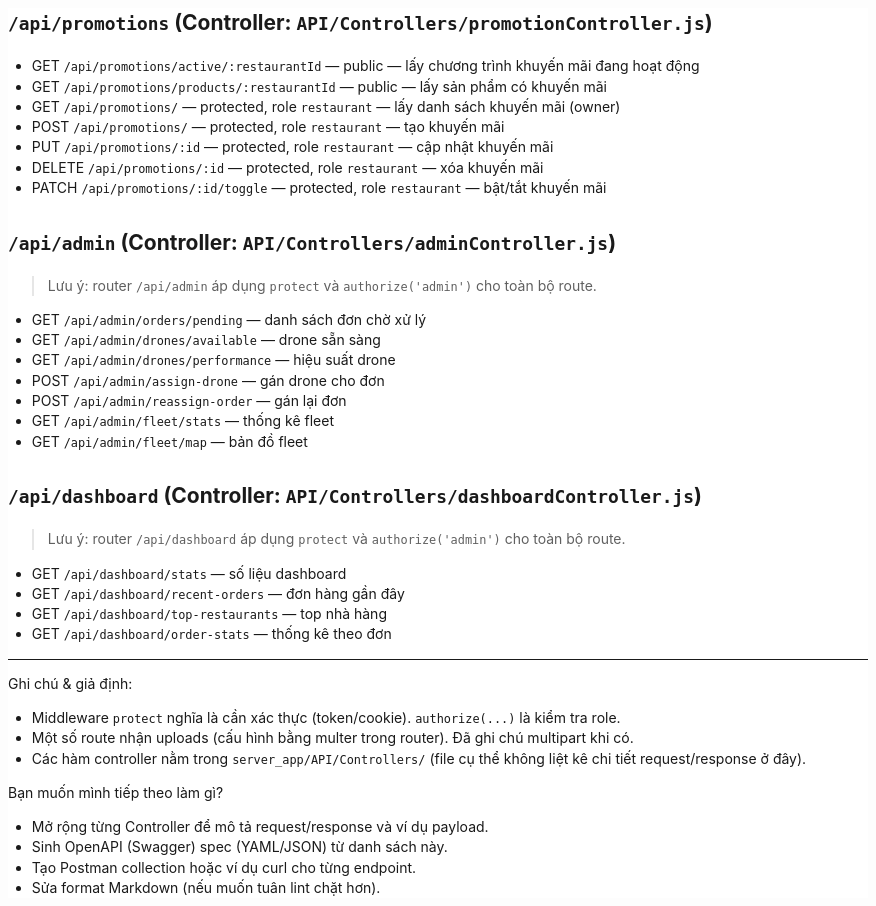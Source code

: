 ## `/api/promotions` (Controller: `API/Controllers/promotionController.js`)

- GET `/api/promotions/active/:restaurantId` — public — lấy chương trình khuyến mãi đang hoạt động
- GET `/api/promotions/products/:restaurantId` — public — lấy sản phẩm có khuyến mãi
- GET `/api/promotions/` — protected, role `restaurant` — lấy danh sách khuyến mãi (owner)
- POST `/api/promotions/` — protected, role `restaurant` — tạo khuyến mãi
- PUT `/api/promotions/:id` — protected, role `restaurant` — cập nhật khuyến mãi
- DELETE `/api/promotions/:id` — protected, role `restaurant` — xóa khuyến mãi
- PATCH `/api/promotions/:id/toggle` — protected, role `restaurant` — bật/tắt khuyến mãi

## `/api/admin` (Controller: `API/Controllers/adminController.js`)

> Lưu ý: router `/api/admin` áp dụng `protect` và `authorize('admin')` cho toàn bộ route.

- GET `/api/admin/orders/pending` — danh sách đơn chờ xử lý
- GET `/api/admin/drones/available` — drone sẵn sàng
- GET `/api/admin/drones/performance` — hiệu suất drone
- POST `/api/admin/assign-drone` — gán drone cho đơn
- POST `/api/admin/reassign-order` — gán lại đơn
- GET `/api/admin/fleet/stats` — thống kê fleet
- GET `/api/admin/fleet/map` — bản đồ fleet

## `/api/dashboard` (Controller: `API/Controllers/dashboardController.js`)

> Lưu ý: router `/api/dashboard` áp dụng `protect` và `authorize('admin')` cho toàn bộ route.

- GET `/api/dashboard/stats` — số liệu dashboard
- GET `/api/dashboard/recent-orders` — đơn hàng gần đây
- GET `/api/dashboard/top-restaurants` — top nhà hàng
- GET `/api/dashboard/order-stats` — thống kê theo đơn

---

Ghi chú & giả định:

- Middleware `protect` nghĩa là cần xác thực (token/cookie). `authorize(...)` là kiểm tra role.
- Một số route nhận uploads (cấu hình bằng multer trong router). Đã ghi chú multipart khi có.
- Các hàm controller nằm trong `server_app/API/Controllers/` (file cụ thể không liệt kê chi tiết request/response ở đây).

Bạn muốn mình tiếp theo làm gì?
- Mở rộng từng Controller để mô tả request/response và ví dụ payload.
- Sinh OpenAPI (Swagger) spec (YAML/JSON) từ danh sách này.
- Tạo Postman collection hoặc ví dụ curl cho từng endpoint.
- Sửa format Markdown (nếu muốn tuân lint chặt hơn).

